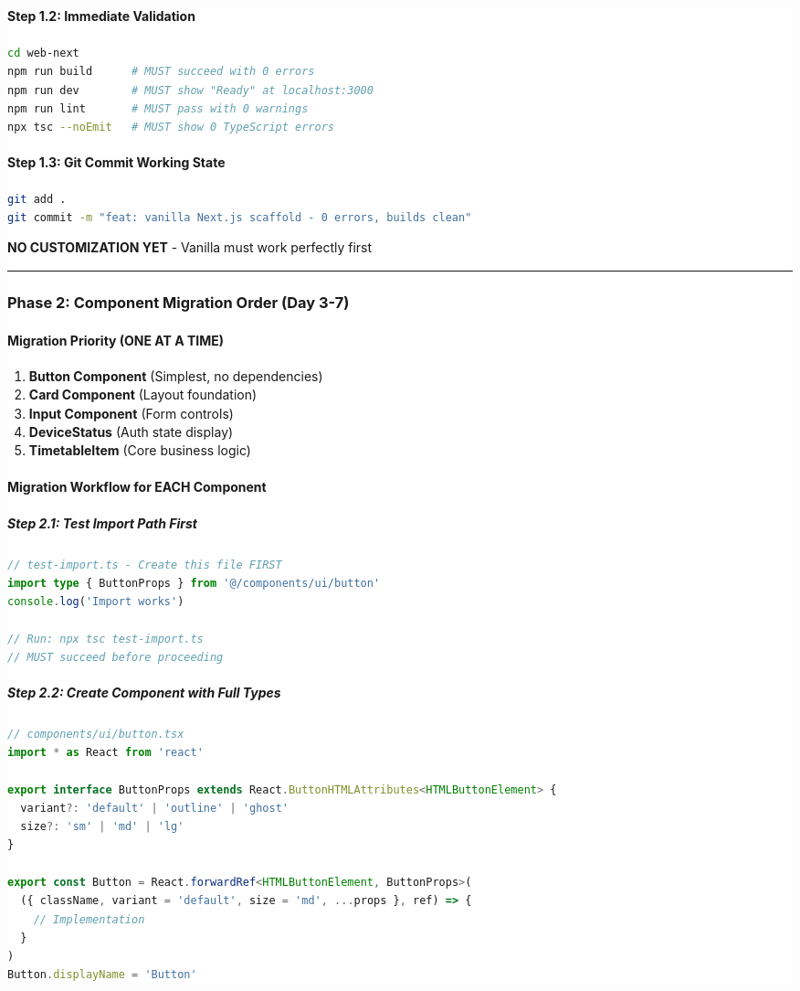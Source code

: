 #### Step 1.2: Immediate Validation
```bash
cd web-next
npm run build      # MUST succeed with 0 errors
npm run dev        # MUST show "Ready" at localhost:3000
npm run lint       # MUST pass with 0 warnings
npx tsc --noEmit   # MUST show 0 TypeScript errors
```

#### Step 1.3: Git Commit Working State
```bash
git add .
git commit -m "feat: vanilla Next.js scaffold - 0 errors, builds clean"
```

**NO CUSTOMIZATION YET** - Vanilla must work perfectly first

---

### Phase 2: Component Migration Order (Day 3-7)

#### Migration Priority (ONE AT A TIME)
1. **Button Component** (Simplest, no dependencies)
2. **Card Component** (Layout foundation)  
3. **Input Component** (Form controls)
4. **DeviceStatus** (Auth state display)
5. **TimetableItem** (Core business logic)

#### Migration Workflow for EACH Component

##### Step 2.1: Test Import Path First
```typescript
// test-import.ts - Create this file FIRST
import type { ButtonProps } from '@/components/ui/button'
console.log('Import works')

// Run: npx tsc test-import.ts
// MUST succeed before proceeding
```

##### Step 2.2: Create Component with Full Types
```typescript
// components/ui/button.tsx
import * as React from 'react'

export interface ButtonProps extends React.ButtonHTMLAttributes<HTMLButtonElement> {
  variant?: 'default' | 'outline' | 'ghost'
  size?: 'sm' | 'md' | 'lg'
}

export const Button = React.forwardRef<HTMLButtonElement, ButtonProps>(
  ({ className, variant = 'default', size = 'md', ...props }, ref) => {
    // Implementation
  }
)
Button.displayName = 'Button'
```

